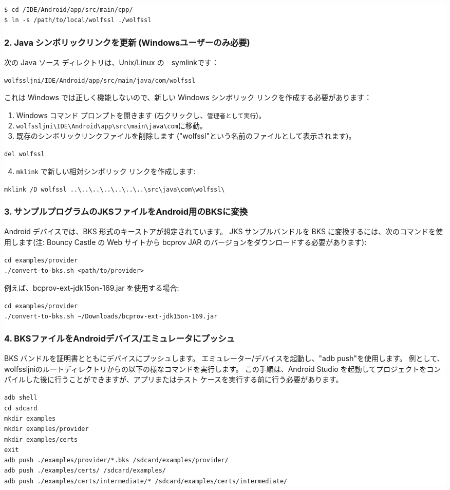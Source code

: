 
```
$ cd /IDE/Android/app/src/main/cpp/
$ ln -s /path/to/local/wolfssl ./wolfssl
```

### 2. Java シンボリックリンクを更新 (Windowsユーザーのみ必要)

次の Java ソース ディレクトリは、Unix/Linux の　symlinkです：


```
wolfssljni/IDE/Android/app/src/main/java/com/wolfssl
```
これは Windows では正しく機能しないので、新しい Windows シンボリック リンクを作成する必要があります：

1) Windows コマンド プロンプトを開きます (右クリックし、`管理者として実行`)。
2) `wolfssljni\IDE\Android\app\src\main\java\com`に移動。
3) 既存のシンボリックリンクファイルを削除します ("wolfssl"という名前のファイルとして表示されます)。


```
del wolfssl
```

4) `mklink` で新しい相対シンボリック リンクを作成します:

```
mklink /D wolfssl ..\..\..\..\..\..\..\src\java\com\wolfssl\
```

### 3. サンプルプログラムのJKSファイルをAndroid用のBKSに変換

Android デバイスでは、BKS 形式のキーストアが想定されています。 JKS サンプルバンドルを BKS に変換するには、次のコマンドを使用します(注: Bouncy Castle の Web サイトから bcprov JAR のバージョンをダウンロードする必要があります):


```
cd examples/provider
./convert-to-bks.sh <path/to/provider>
```
例えば、bcprov-ext-jdk15on-169.jar を使用する場合:


```
cd examples/provider
./convert-to-bks.sh ~/Downloads/bcprov-ext-jdk15on-169.jar
```

### 4. BKSファイルをAndroidデバイス/エミュレータにプッシュ

BKS バンドルを証明書とともにデバイスにプッシュします。 エミュレーター/デバイスを起動し、"adb push"を使用します。 例として、wolfssljniのルートディレクトリからの以下の様なコマンドを実行します。 この手順は、Android Studio を起動してプロジェクトをコンパイルした後に行うことができますが、アプリまたはテスト ケースを実行する前に行う必要があります。


```
adb shell
cd sdcard
mkdir examples
mkdir examples/provider
mkdir examples/certs
exit
adb push ./examples/provider/*.bks /sdcard/examples/provider/
adb push ./examples/certs/ /sdcard/examples/
adb push ./examples/certs/intermediate/* /sdcard/examples/certs/intermediate/
```
